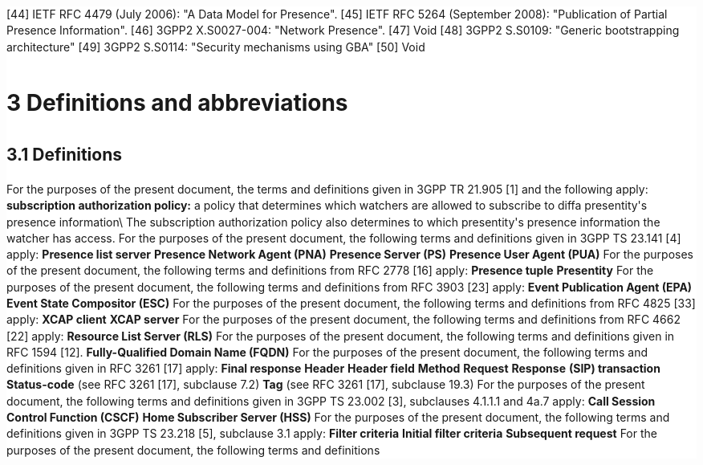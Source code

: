 [44] IETF RFC 4479 (July 2006): \"A Data Model for Presence\".
[45] IETF RFC 5264 (September 2008): \"Publication of Partial Presence
Information\".
[46] 3GPP2 X.S0027-004: \"Network Presence\".
[47] Void
[48] 3GPP2 S.S0109: \"Generic bootstrapping architecture\"
[49] 3GPP2 S.S0114: \"Security mechanisms using GBA\"
[50] Void
# 3 Definitions and abbreviations
## 3.1 Definitions
For the purposes of the present document, the terms and definitions given in
3GPP TR 21.905 [1] and the following apply:
**subscription authorization policy:** a policy that determines which watchers
are allowed to subscribe to diffa presentity\'s presence information\ The
subscription authorization policy also determines to which presentity\'s
presence information the watcher has access.
For the purposes of the present document, the following terms and definitions
given in 3GPP TS 23.141 [4] apply:
**Presence list server**
**Presence Network Agent (PNA)**
**Presence Server (PS)**
**Presence User Agent (PUA)**
For the purposes of the present document, the following terms and definitions
from RFC 2778 [16] apply:
**Presence tuple**
**Presentity**
For the purposes of the present document, the following terms and definitions
from RFC 3903 [23] apply:
**Event Publication Agent (EPA)**
**Event State Compositor (ESC)**
For the purposes of the present document, the following terms and definitions
from RFC 4825 [33] apply:
**XCAP client**
**XCAP server**
For the purposes of the present document, the following terms and definitions
from RFC 4662 [22] apply:
**Resource List Server (RLS)**
For the purposes of the present document, the following terms and definitions
given in RFC 1594 [12].
**Fully-Qualified Domain Name (FQDN)**
For the purposes of the present document, the following terms and definitions
given in RFC 3261 [17] apply:
**Final response**
**Header**
**Header field**
**Method**
**Request**
**Response**
**(SIP) transaction**
**Status-code** (see RFC 3261 [17], subclause 7.2)
**Tag** (see RFC 3261 [17], subclause 19.3)
For the purposes of the present document, the following terms and definitions
given in 3GPP TS 23.002 [3], subclauses 4.1.1.1 and 4a.7 apply:
**Call Session Control Function (CSCF)**
**Home Subscriber Server (HSS)**
For the purposes of the present document, the following terms and definitions
given in 3GPP TS 23.218 [5], subclause 3.1 apply:
**Filter criteria**
**Initial filter criteria**
**Subsequent request**
For the purposes of the present document, the following terms and definitions